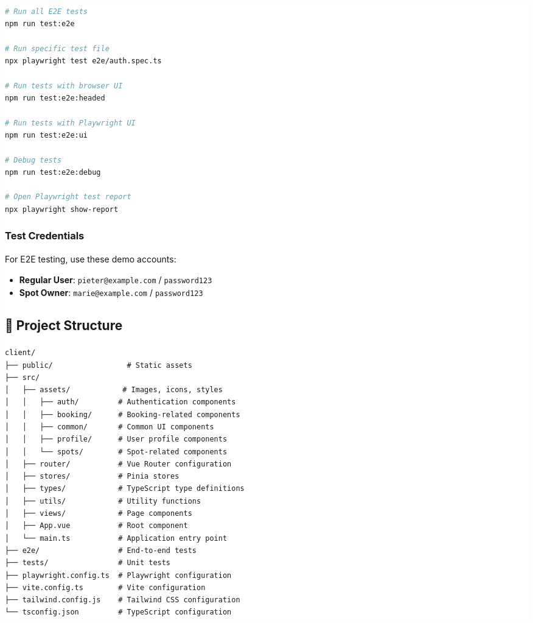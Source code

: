 ```bash
# Run all E2E tests
npm run test:e2e

# Run specific test file
npx playwright test e2e/auth.spec.ts

# Run tests with browser UI
npm run test:e2e:headed

# Run tests with Playwright UI
npm run test:e2e:ui

# Debug tests
npm run test:e2e:debug

# Open Playwright test report
npx playwright show-report
```

### Test Credentials
For E2E testing, use these demo accounts:
- **Regular User**: `pieter@example.com` / `password123`
- **Spot Owner**: `marie@example.com` / `password123`

## 📁 Project Structure

```
client/
├── public/                 # Static assets
├── src/
│   ├── assets/            # Images, icons, styles
│   │   ├── auth/         # Authentication components
│   │   ├── booking/      # Booking-related components
│   │   ├── common/       # Common UI components
│   │   ├── profile/      # User profile components
│   │   └── spots/        # Spot-related components
│   ├── router/           # Vue Router configuration
│   ├── stores/           # Pinia stores
│   ├── types/            # TypeScript type definitions
│   ├── utils/            # Utility functions
│   ├── views/            # Page components
│   ├── App.vue           # Root component
│   └── main.ts           # Application entry point
├── e2e/                  # End-to-end tests
├── tests/                # Unit tests
├── playwright.config.ts  # Playwright configuration
├── vite.config.ts        # Vite configuration
├── tailwind.config.js    # Tailwind CSS configuration
└── tsconfig.json         # TypeScript configuration
```
